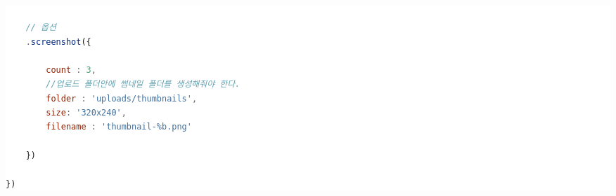 ```jsx

    // 옵션
    .screenshot({
        
        count : 3,
        //업로드 폴더안에 썸네일 폴더를 생성해줘야 한다.
        folder : 'uploads/thumbnails',
        size: '320x240',
        filename : 'thumbnail-%b.png'

    })

})
```
